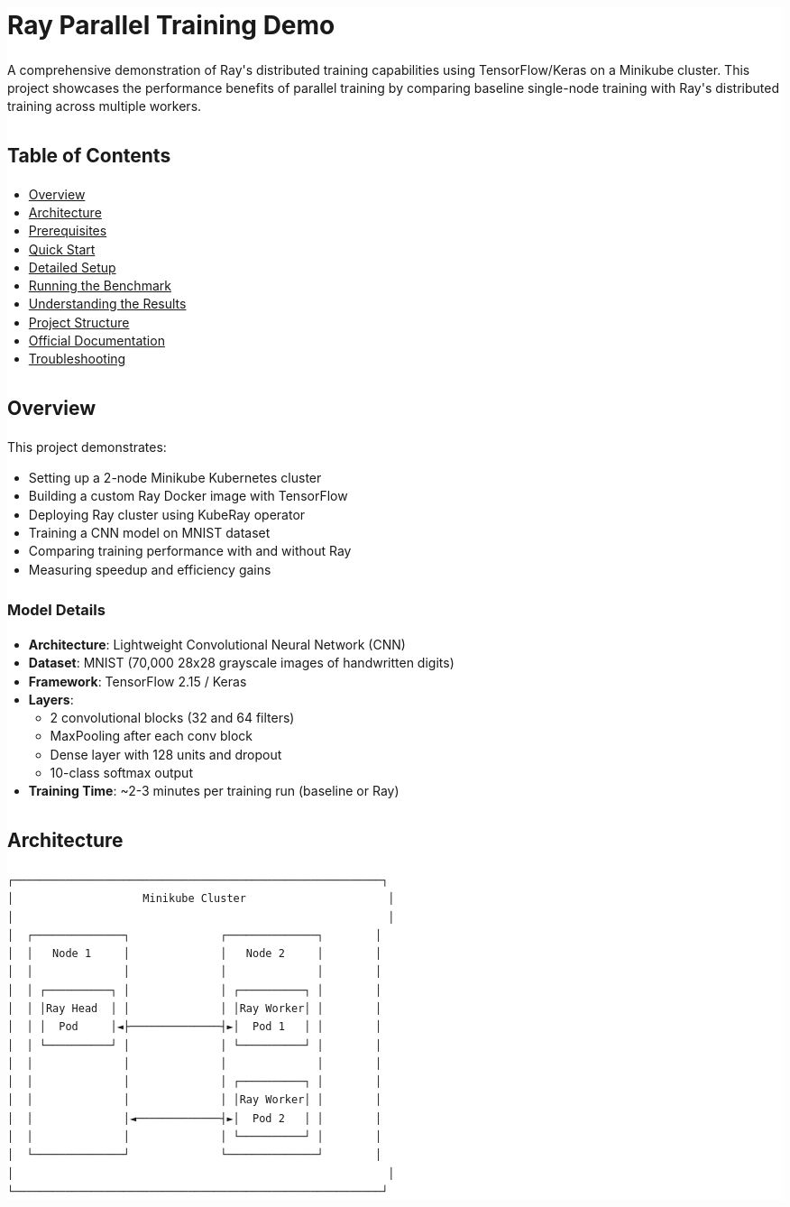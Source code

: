 # Ray Parallel Training Demo

A comprehensive demonstration of Ray's distributed training capabilities using TensorFlow/Keras on a Minikube cluster. This project showcases the performance benefits of parallel training by comparing baseline single-node training with Ray's distributed training across multiple workers.

## Table of Contents

- [Overview](#overview)
- [Architecture](#architecture)
- [Prerequisites](#prerequisites)
- [Quick Start](#quick-start)
- [Detailed Setup](#detailed-setup)
- [Running the Benchmark](#running-the-benchmark)
- [Understanding the Results](#understanding-the-results)
- [Project Structure](#project-structure)
- [Official Documentation](#official-documentation)
- [Troubleshooting](#troubleshooting)

## Overview

This project demonstrates:
- Setting up a 2-node Minikube Kubernetes cluster
- Building a custom Ray Docker image with TensorFlow
- Deploying Ray cluster using KubeRay operator
- Training a CNN model on MNIST dataset
- Comparing training performance with and without Ray
- Measuring speedup and efficiency gains

### Model Details

- **Architecture**: Lightweight Convolutional Neural Network (CNN)
- **Dataset**: MNIST (70,000 28x28 grayscale images of handwritten digits)
- **Framework**: TensorFlow 2.15 / Keras
- **Layers**:
  - 2 convolutional blocks (32 and 64 filters)
  - MaxPooling after each conv block
  - Dense layer with 128 units and dropout
  - 10-class softmax output
- **Training Time**: ~2-3 minutes per training run (baseline or Ray)

## Architecture

```
┌─────────────────────────────────────────────────────────┐
│                    Minikube Cluster                      │
│                                                          │
│  ┌──────────────┐              ┌──────────────┐        │
│  │   Node 1     │              │   Node 2     │        │
│  │              │              │              │        │
│  │ ┌──────────┐ │              │ ┌──────────┐ │        │
│  │ │Ray Head  │ │              │ │Ray Worker│ │        │
│  │ │  Pod     │◄├──────────────┤►│  Pod 1   │ │        │
│  │ └──────────┘ │              │ └──────────┘ │        │
│  │              │              │              │        │
│  │              │              │ ┌──────────┐ │        │
│  │              │              │ │Ray Worker│ │        │
│  │              │◄─────────────┤►│  Pod 2   │ │        │
│  │              │              │ └──────────┘ │        │
│  └──────────────┘              └──────────────┘        │
│                                                          │
└─────────────────────────────────────────────────────────┘
```